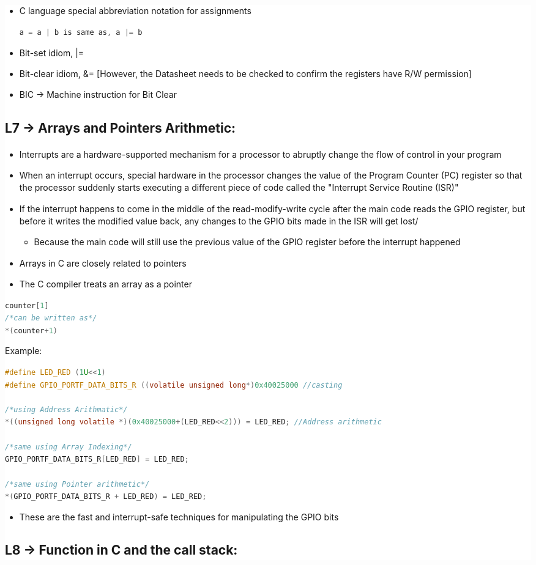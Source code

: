 - C language special abbreviation notation for assignments
    
    ```c
    a = a | b is same as, a |= b
    ```
    
- Bit-set idiom, |=
- Bit-clear idiom, &= [However, the Datasheet needs to be checked to confirm the registers have R/W permission]

- BIC -> Machine instruction for Bit Clear

    
## L7 -> Arrays and Pointers Arithmetic:

- Interrupts are a hardware-supported mechanism for a processor to abruptly change the flow of control in your program
- When an interrupt occurs, special hardware in the processor changes the value of the Program Counter (PC) register so that the processor suddenly starts executing a different piece of code called the "Interrupt Service Routine (ISR)"
- If the interrupt happens to come in the middle of the read-modify-write cycle after the main code reads the GPIO register, but before it writes the modified value back, any changes to the GPIO bits made in the ISR will get lost/
    - Because the main code will still use the previous value of the GPIO register before the interrupt happened
 
- Arrays in C are closely related to pointers
- The C compiler treats an array as a pointer

```c
counter[1]
/*can be written as*/
*(counter+1)
```

Example:

```c
#define LED_RED (1U<<1)
#define GPIO_PORTF_DATA_BITS_R ((volatile unsigned long*)0x40025000 //casting

/*using Address Arithmatic*/
*((unsigned long volatile *)(0x40025000+(LED_RED<<2))) = LED_RED; //Address arithmetic

/*same using Array Indexing*/
GPIO_PORTF_DATA_BITS_R[LED_RED] = LED_RED;

/*same using Pointer arithmetic*/
*(GPIO_PORTF_DATA_BITS_R + LED_RED) = LED_RED;

```
- These are the fast and interrupt-safe techniques for manipulating the GPIO bits

## L8 -> Function in C and the call stack:
